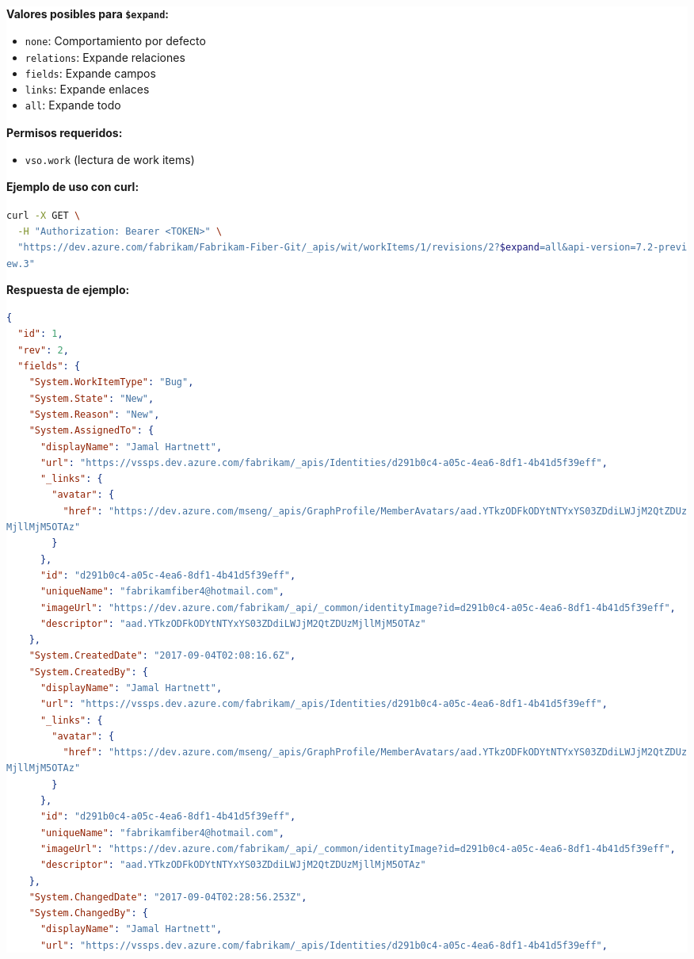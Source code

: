 **Valores posibles para `$expand`:**
- `none`: Comportamiento por defecto
- `relations`: Expande relaciones
- `fields`: Expande campos
- `links`: Expande enlaces
- `all`: Expande todo

**Permisos requeridos:**
- `vso.work` (lectura de work items)

**Ejemplo de uso con curl:**
```bash
curl -X GET \
  -H "Authorization: Bearer <TOKEN>" \
  "https://dev.azure.com/fabrikam/Fabrikam-Fiber-Git/_apis/wit/workItems/1/revisions/2?$expand=all&api-version=7.2-preview.3"
```

**Respuesta de ejemplo:**
```json
{
  "id": 1,
  "rev": 2,
  "fields": {
    "System.WorkItemType": "Bug",
    "System.State": "New",
    "System.Reason": "New",
    "System.AssignedTo": {
      "displayName": "Jamal Hartnett",
      "url": "https://vssps.dev.azure.com/fabrikam/_apis/Identities/d291b0c4-a05c-4ea6-8df1-4b41d5f39eff",
      "_links": {
        "avatar": {
          "href": "https://dev.azure.com/mseng/_apis/GraphProfile/MemberAvatars/aad.YTkzODFkODYtNTYxYS03ZDdiLWJjM2QtZDUzMjllMjM5OTAz"
        }
      },
      "id": "d291b0c4-a05c-4ea6-8df1-4b41d5f39eff",
      "uniqueName": "fabrikamfiber4@hotmail.com",
      "imageUrl": "https://dev.azure.com/fabrikam/_api/_common/identityImage?id=d291b0c4-a05c-4ea6-8df1-4b41d5f39eff",
      "descriptor": "aad.YTkzODFkODYtNTYxYS03ZDdiLWJjM2QtZDUzMjllMjM5OTAz"
    },
    "System.CreatedDate": "2017-09-04T02:08:16.6Z",
    "System.CreatedBy": {
      "displayName": "Jamal Hartnett",
      "url": "https://vssps.dev.azure.com/fabrikam/_apis/Identities/d291b0c4-a05c-4ea6-8df1-4b41d5f39eff",
      "_links": {
        "avatar": {
          "href": "https://dev.azure.com/mseng/_apis/GraphProfile/MemberAvatars/aad.YTkzODFkODYtNTYxYS03ZDdiLWJjM2QtZDUzMjllMjM5OTAz"
        }
      },
      "id": "d291b0c4-a05c-4ea6-8df1-4b41d5f39eff",
      "uniqueName": "fabrikamfiber4@hotmail.com",
      "imageUrl": "https://dev.azure.com/fabrikam/_api/_common/identityImage?id=d291b0c4-a05c-4ea6-8df1-4b41d5f39eff",
      "descriptor": "aad.YTkzODFkODYtNTYxYS03ZDdiLWJjM2QtZDUzMjllMjM5OTAz"
    },
    "System.ChangedDate": "2017-09-04T02:28:56.253Z",
    "System.ChangedBy": {
      "displayName": "Jamal Hartnett",
      "url": "https://vssps.dev.azure.com/fabrikam/_apis/Identities/d291b0c4-a05c-4ea6-8df1-4b41d5f39eff",
```